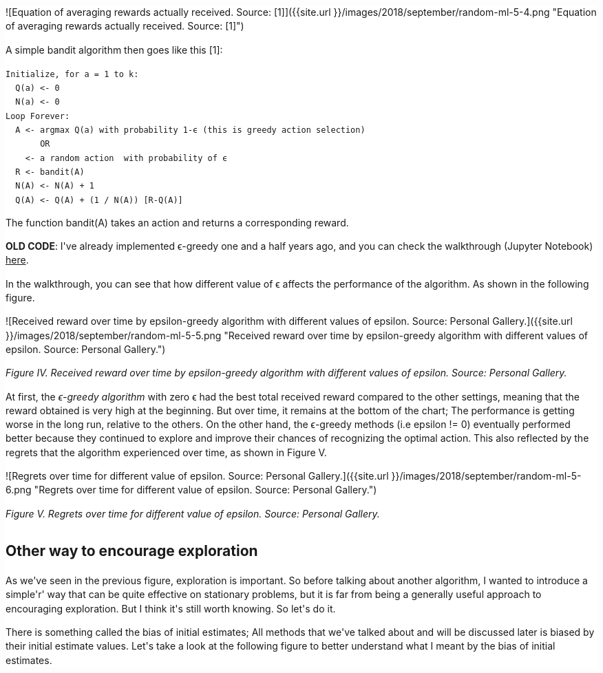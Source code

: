 
![Equation of averaging rewards actually received. Source: [1]]({{site.url }}/images/2018/september/random-ml-5-4.png "Equation of averaging rewards actually received. Source: [1]")

A simple bandit algorithm then goes like this [1]:

```
Initialize, for a = 1 to k:
  Q(a) <- 0
  N(a) <- 0
Loop Forever:
  A <- argmax Q(a) with probability 1-ϵ (this is greedy action selection)
       OR
    <- a random action  with probability of ϵ
  R <- bandit(A)
  N(A) <- N(A) + 1
  Q(A) <- Q(A) + (1 / N(A)) [R-Q(A)]

```

The function bandit(A) takes an action and returns a corresponding reward.

**OLD CODE**: I've already implemented ϵ-greedy one and a half years ago, and you can check the walkthrough (Jupyter Notebook) [here](https://github.com/agilajah/xdays-reinforcementLearning/blob/master/part1-MultiArmedBandits/part1-multiArmedBandits-epsilonGreedy.ipynb).

In the walkthrough, you can see that how different value of ϵ affects the performance of the algorithm. As shown in the following figure.

![Received reward over time by epsilon-greedy algorithm with different values of epsilon. Source: Personal Gallery.]({{site.url }}/images/2018/september/random-ml-5-5.png "Received reward over time by epsilon-greedy algorithm with different values of epsilon. Source: Personal Gallery.")

*Figure IV. Received reward over time by epsilon-greedy algorithm with different values of epsilon. Source: Personal Gallery.*

At first, the *ϵ-greedy algorithm* with zero ϵ had the best total received reward compared to the other settings, meaning that the reward obtained is very high at the beginning. But over time, it remains at the bottom of the chart; The performance is getting worse in the long run, relative to the others. On the other hand, the ϵ-greedy methods (i.e epsilon != 0) eventually performed better because they continued to explore and improve their chances of recognizing the optimal action. This also reflected by the regrets that the algorithm experienced over time, as shown in Figure V.

![Regrets over time for different value of epsilon. Source: Personal Gallery.]({{site.url }}/images/2018/september/random-ml-5-6.png "Regrets over time for different value of epsilon. Source: Personal Gallery.")

*Figure V. Regrets over time for different value of epsilon. Source: Personal Gallery.*

## Other way to encourage exploration

As we've seen in the previous figure, exploration is important. So before talking about another algorithm, I wanted to introduce a simple'r' way that can be quite effective on stationary problems, but it is far from being a generally useful approach to encouraging exploration. But I think it's still worth knowing. So let's do it.

There is something called the bias of initial estimates; All methods that we've talked about and will be discussed later is biased by their initial estimate values. Let's take a look at the following figure to better understand what I meant by the bias of initial estimates.
